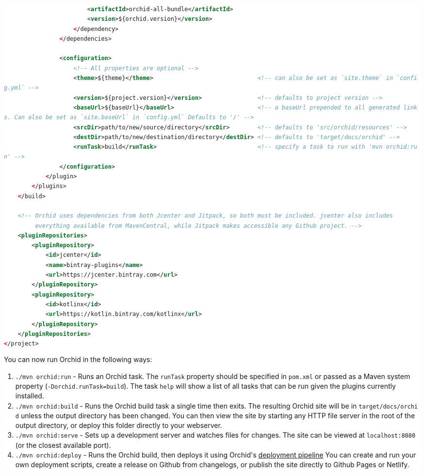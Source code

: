 ```xml
                        <artifactId>orchid-all-bundle</artifactId>
                        <version>${orchid.version}</version>
                    </dependency>
                </dependencies>

                <configuration>
                    <!-- All properties are optional -->
                    <theme>${theme}</theme>                              <!-- can also be set as `site.theme` in `config.yml` -->
                    <version>${project.version}</version>                <!-- defaults to project version -->
                    <baseUrl>${baseUrl}</baseUrl>                        <!-- a baseUrl prepended to all generated links. Can also be set as `site.baseUrl` in `config.yml` Defaults to '/' -->
                    <srcDir>path/to/new/source/directory</srcDir>        <!-- defaults to 'src/orchid/resources' -->
                    <destDir>path/to/new/destination/directory</destDir> <!-- defaults to 'target/docs/orchid' -->
                    <runTask>build</runTask>                             <!-- specify a task to run with 'mvn orchid:run' -->
                </configuration>
            </plugin>
        </plugins>
    </build>

    <!-- Orchid uses dependencies from both Jcenter and Jitpack, so both must be included. jcenter also includes 
         everything available from MavenCentral, while Jitpack makes accessible any Github project. -->
    <pluginRepositories>
        <pluginRepository>
            <id>jcenter</id>
            <name>bintray-plugins</name>
            <url>https://jcenter.bintray.com</url>
        </pluginRepository>
        <pluginRepository>
            <id>kotlinx</id>
            <url>https://kotlin.bintray.com/kotlinx</url>
        </pluginRepository>
    </pluginRepositories>
</project>
```

You can now run Orchid in the following ways:

1) `./mvn orchid:run` - Runs an Orchid task. The `runTask` property should be specified in `pom.xml` or passed as a 
    Maven system property (`-Dorchid.runTask=build`). The task `help` will show a list of all tasks that can be 
    run given the plugins currently installed.
2) `./mvn orchid:build` - Runs the Orchid build task a single time then exits. The resulting Orchid site will be in 
    `target/docs/orchid` unless the output directory has been changed. You can then view the site by starting any HTTP 
    file server in the root of the output directory, or deploy this folder directly to your webserver.
3) `./mvn orchid:serve` - Sets up a development server and watches files for changes. The site can be viewed at 
    `localhost:8080` (or the closest available port).
4) `./mvn orchid:deploy` - Runs the Orchid build, then deploys it using Orchid's [deployment pipeline](https://orchid.run/wiki/user-manual/deployment/publication-pipeline)
    You can create and run your own deployment scripts, create a release on Github from changelogs, or publish the site 
    directly to Github Pages or Netlify.
    
